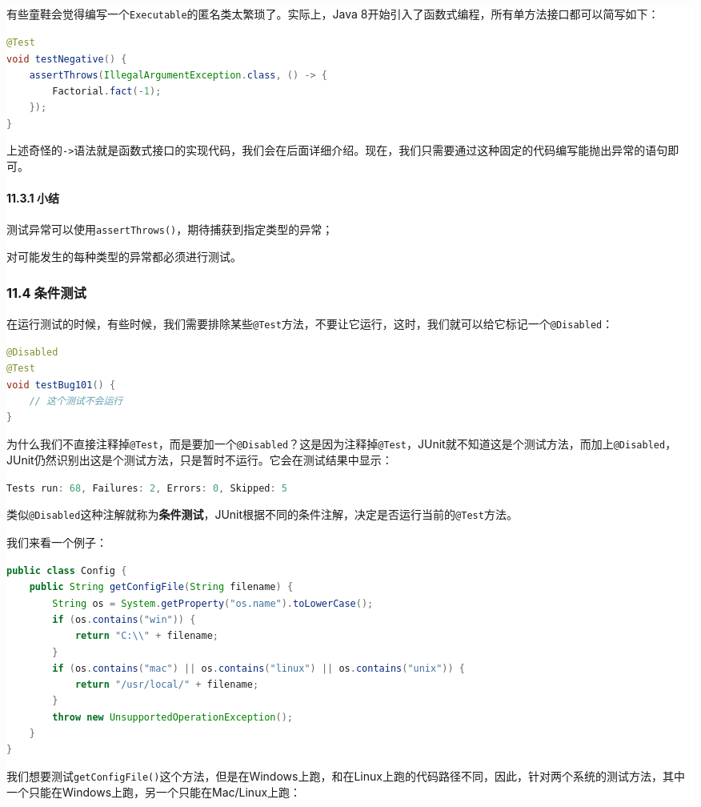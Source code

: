 有些童鞋会觉得编写一个`Executable`的匿名类太繁琐了。实际上，Java 8开始引入了函数式编程，所有单方法接口都可以简写如下：

```java
@Test
void testNegative() {
    assertThrows(IllegalArgumentException.class, () -> {
        Factorial.fact(-1);
    });
}
```

上述奇怪的`->`语法就是函数式接口的实现代码，我们会在后面详细介绍。现在，我们只需要通过这种固定的代码编写能抛出异常的语句即可。

#### 11.3.1 小结

测试异常可以使用`assertThrows()`，期待捕获到指定类型的异常；

对可能发生的每种类型的异常都必须进行测试。

### 11.4 条件测试

在运行测试的时候，有些时候，我们需要排除某些`@Test`方法，不要让它运行，这时，我们就可以给它标记一个`@Disabled`：

```java
@Disabled
@Test
void testBug101() {
    // 这个测试不会运行
}
```

为什么我们不直接注释掉`@Test`，而是要加一个`@Disabled`？这是因为注释掉`@Test`，JUnit就不知道这是个测试方法，而加上`@Disabled`，JUnit仍然识别出这是个测试方法，只是暂时不运行。它会在测试结果中显示：

```java
Tests run: 68, Failures: 2, Errors: 0, Skipped: 5
```

类似`@Disabled`这种注解就称为**条件测试**，JUnit根据不同的条件注解，决定是否运行当前的`@Test`方法。

我们来看一个例子：

```java
public class Config {
    public String getConfigFile(String filename) {
        String os = System.getProperty("os.name").toLowerCase();
        if (os.contains("win")) {
            return "C:\\" + filename;
        }
        if (os.contains("mac") || os.contains("linux") || os.contains("unix")) {
            return "/usr/local/" + filename;
        }
        throw new UnsupportedOperationException();
    }
}
```

我们想要测试`getConfigFile()`这个方法，但是在Windows上跑，和在Linux上跑的代码路径不同，因此，针对两个系统的测试方法，其中一个只能在Windows上跑，另一个只能在Mac/Linux上跑：
